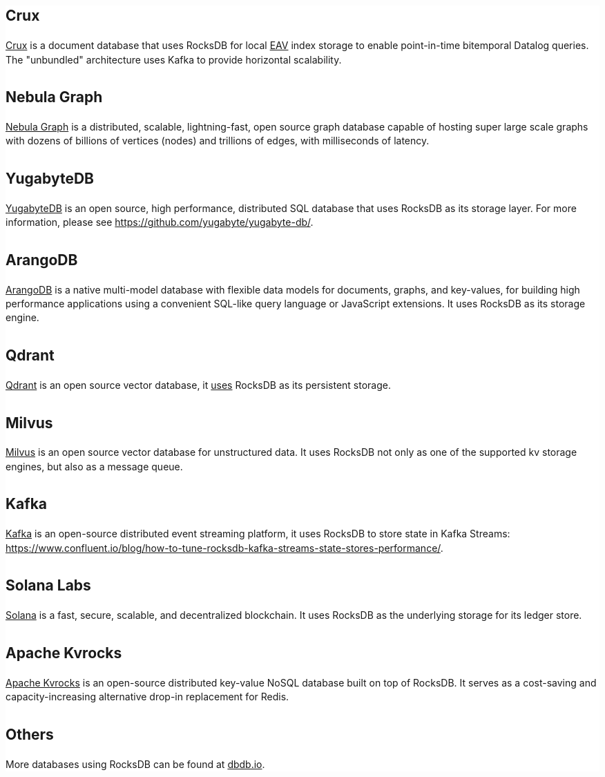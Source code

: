 ## Crux
[Crux](https://github.com/juxt/crux) is a document database that uses RocksDB for local [EAV](https://en.wikipedia.org/wiki/Entity%E2%80%93attribute%E2%80%93value_model) index storage to enable point-in-time bitemporal Datalog queries. The "unbundled" architecture uses Kafka to provide horizontal scalability.

## Nebula Graph
[Nebula Graph](https://github.com/vesoft-inc/nebula) is a distributed, scalable, lightning-fast, open source graph database capable of hosting super large scale graphs with dozens of billions of vertices (nodes) and trillions of edges, with milliseconds of latency.

## YugabyteDB
[YugabyteDB](https://www.yugabyte.com/) is an open source, high performance, distributed SQL database that uses RocksDB as its storage layer. For more information, please see https://github.com/yugabyte/yugabyte-db/.

## ArangoDB
[ArangoDB](https://www.arangodb.com/) is a native multi-model database with flexible data models for documents, graphs, and key-values, for building high performance applications using a convenient SQL-like query language or JavaScript extensions. It uses RocksDB as its storage engine.

## Qdrant
[Qdrant](https://qdrant.tech/) is an open source vector database, it [uses](https://qdrant.tech/documentation/concepts/storage/) RocksDB as its persistent storage.

## Milvus
[Milvus](https://milvus.io/) is an open source vector database for unstructured data. It uses RocksDB not only as one of the supported kv storage engines, but also as a message queue.

## Kafka
[Kafka](https://kafka.apache.org/) is an open-source distributed event streaming platform, it uses RocksDB to store state in Kafka Streams: https://www.confluent.io/blog/how-to-tune-rocksdb-kafka-streams-state-stores-performance/.

## Solana Labs
[Solana](https://github.com/solana-labs/solana) is a fast, secure, scalable, and decentralized blockchain.  It uses RocksDB as the underlying storage for its ledger store.

## Apache Kvrocks

[Apache Kvrocks](https://github.com/apache/kvrocks) is an open-source distributed key-value NoSQL database built on top of RocksDB. It serves as a cost-saving and capacity-increasing alternative drop-in replacement for Redis.

## Others
More databases using RocksDB can be found at [dbdb.io](https://dbdb.io/browse?embeds=rocksdb).
